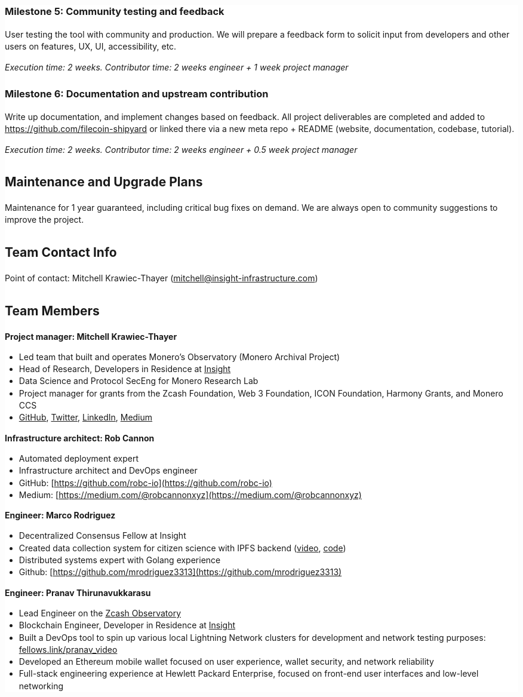 ### Milestone 5: Community testing and feedback
User testing the tool with community and production. We will prepare a feedback form to solicit input from developers and other users on features, UX, UI, accessibility, etc.

_Execution time: 2 weeks. Contributor time: 2 weeks engineer + 1 week project manager_

### Milestone 6: Documentation and upstream contribution
Write up documentation, and implement changes based on feedback. All project deliverables are completed and added to https://github.com/filecoin-shipyard or linked there via a new meta repo + README (website, documentation, codebase, tutorial).

_Execution time: 2 weeks. Contributor time: 2 weeks engineer + 0.5 week project manager_

## Maintenance and Upgrade Plans
Maintenance for 1 year guaranteed, including critical bug fixes on demand. We are always open to community suggestions to improve the project.

## Team Contact Info

Point of contact: Mitchell Krawiec-Thayer ([mitchell@insight-infrastructure.com](mailto:mitchell@insight-infrastructure.com))

## Team Members

**Project manager: Mitchell Krawiec-Thayer**
- Led team that built and operates Monero’s Observatory (Monero Archival Project)
- Head of Research, Developers in Residence at [Insight](http://www.insightconsensus.com/)
- Data Science and Protocol SecEng for Monero Research Lab
- Project manager for grants from the Zcash Foundation, Web 3 Foundation, ICON Foundation, Harmony Grants, and Monero CCS
- [GitHub](https://github.com/mitchellpkt/), [Twitter](https://twitter.com/Mitchellpkt0), [LinkedIn](https://www.linkedin.com/in/mitchellpkt/), [Medium](https://medium.com/@mitchellpkt)

**Infrastructure architect: Rob Cannon**
-  Automated deployment expert
-  Infrastructure architect and DevOps engineer
-  GitHub: [https://github.com/robc-io](https://github.com/robc-io)
-  Medium: [https://medium.com/@robcannonxyz](https://medium.com/@robcannonxyz)

**Engineer: Marco Rodriguez**
-  Decentralized Consensus Fellow at Insight
-  Created data collection system for citizen science with IPFS backend ([video](https://fellows.link/marco_video), [code](https://fellows.link/marco_code))
-  Distributed systems expert with Golang experience
-  Github: [https://github.com/mrodriguez3313](https://github.com/mrodriguez3313)

**Engineer: Pranav Thirunavukkarasu**
- Lead Engineer on the [Zcash Observatory](https://fellows.link/ObservatoryRoadmap)
- Blockchain Engineer, Developer in Residence at [Insight](http://www.insightconsensus.com/)
- Built a DevOps tool to spin up various local Lightning Network clusters for development and network testing purposes: [fellows.link/pranav_video](https://fellows.link/pranav_video)
- Developed an Ethereum mobile wallet focused on user experience, wallet security, and network reliability
- Full-stack engineering experience at Hewlett Packard Enterprise, focused on front-end user interfaces and low-level networking
